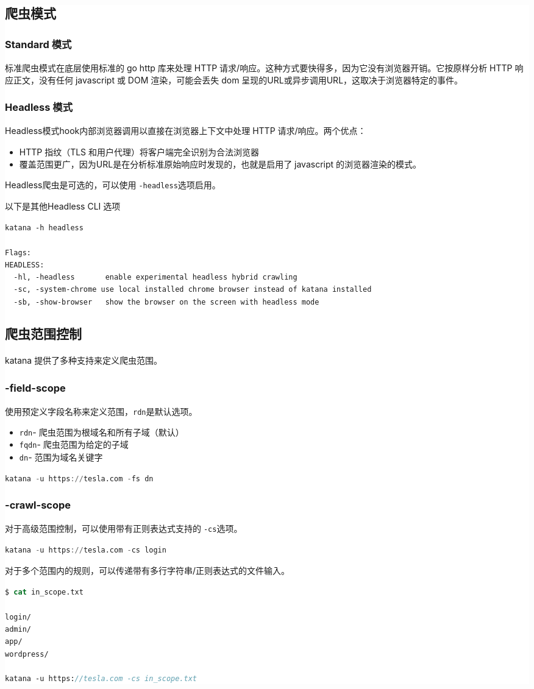 ## 爬虫模式

### Standard 模式

标准爬虫模式在底层使用标准的 go http 库来处理 HTTP  请求/响应。这种方式要快得多，因为它没有浏览器开销。它按原样分析 HTTP 响应正文，没有任何 javascript 或 DOM  渲染，可能会丢失 dom 呈现的URL或异步调用URL，这取决于浏览器特定的事件。



### Headless 模式

Headless模式hook内部浏览器调用以直接在浏览器上下文中处理 HTTP 请求/响应。两个优点：

- HTTP 指纹（TLS 和用户代理）将客户端完全识别为合法浏览器
- 覆盖范围更广，因为URL是在分析标准原始响应时发现的，也就是启用了 javascript 的浏览器渲染的模式。

Headless爬虫是可选的，可以使用 `-headless`选项启用。

以下是其他Headless CLI 选项

```mipsasm
katana -h headless

Flags:
HEADLESS:
  -hl, -headless       enable experimental headless hybrid crawling
  -sc, -system-chrome use local installed chrome browser instead of katana installed
  -sb, -show-browser   show the browser on the screen with headless mode
```

## 爬虫范围控制

katana 提供了多种支持来定义爬虫范围。

### -field-scope

使用预定义字段名称来定义范围，`rdn`是默认选项。

- `rdn`- 爬虫范围为根域名和所有子域（默认）
- `fqdn`- 爬虫范围为给定的子域
- `dn`- 范围为域名关键字

```awk
katana -u https://tesla.com -fs dn
```

### -crawl-scope

对于高级范围控制，可以使用带有正则表达式支持的 `-cs`选项。

```awk
katana -u https://tesla.com -cs login
```

对于多个范围内的规则，可以传递带有多行字符串/正则表达式的文件输入。

```stata
$ cat in_scope.txt

login/
admin/
app/
wordpress/

katana -u https://tesla.com -cs in_scope.txt
```
